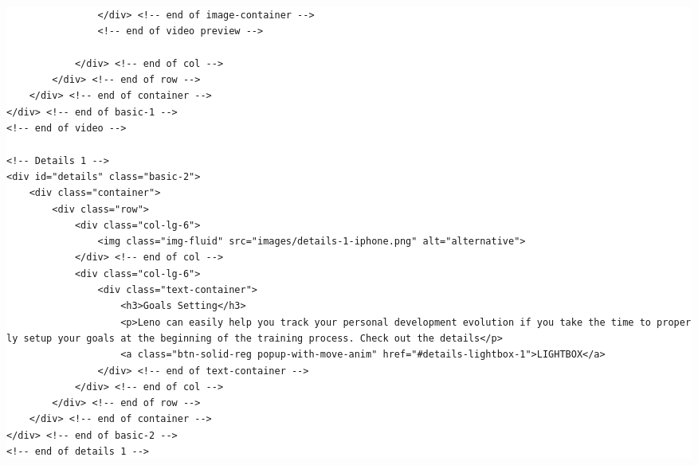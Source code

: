                     </div> <!-- end of image-container -->
                    <!-- end of video preview -->

                </div> <!-- end of col -->
            </div> <!-- end of row -->
        </div> <!-- end of container -->
    </div> <!-- end of basic-1 -->
    <!-- end of video -->

    <!-- Details 1 -->
    <div id="details" class="basic-2">
        <div class="container">
            <div class="row">
                <div class="col-lg-6">
                    <img class="img-fluid" src="images/details-1-iphone.png" alt="alternative">
                </div> <!-- end of col -->
                <div class="col-lg-6">
                    <div class="text-container">
                        <h3>Goals Setting</h3>
                        <p>Leno can easily help you track your personal development evolution if you take the time to properly setup your goals at the beginning of the training process. Check out the details</p>
                        <a class="btn-solid-reg popup-with-move-anim" href="#details-lightbox-1">LIGHTBOX</a>
                    </div> <!-- end of text-container -->
                </div> <!-- end of col -->
            </div> <!-- end of row -->
        </div> <!-- end of container -->
    </div> <!-- end of basic-2 -->
    <!-- end of details 1 -->

